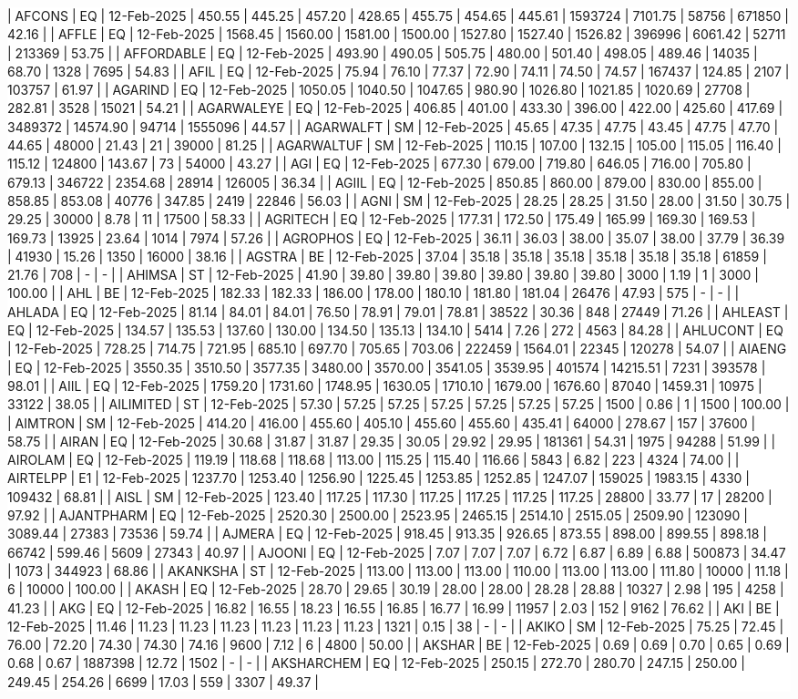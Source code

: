 | AFCONS | EQ | 12-Feb-2025 | 450.55 | 445.25 | 457.20 | 428.65 | 455.75 | 454.65 | 445.61 | 1593724 | 7101.75 | 58756 | 671850 | 42.16 |
| AFFLE | EQ | 12-Feb-2025 | 1568.45 | 1560.00 | 1581.00 | 1500.00 | 1527.80 | 1527.40 | 1526.82 | 396996 | 6061.42 | 52711 | 213369 | 53.75 |
| AFFORDABLE | EQ | 12-Feb-2025 | 493.90 | 490.05 | 505.75 | 480.00 | 501.40 | 498.05 | 489.46 | 14035 | 68.70 | 1328 | 7695 | 54.83 |
| AFIL | EQ | 12-Feb-2025 | 75.94 | 76.10 | 77.37 | 72.90 | 74.11 | 74.50 | 74.57 | 167437 | 124.85 | 2107 | 103757 | 61.97 |
| AGARIND | EQ | 12-Feb-2025 | 1050.05 | 1040.50 | 1047.65 | 980.90 | 1026.80 | 1021.85 | 1020.69 | 27708 | 282.81 | 3528 | 15021 | 54.21 |
| AGARWALEYE | EQ | 12-Feb-2025 | 406.85 | 401.00 | 433.30 | 396.00 | 422.00 | 425.60 | 417.69 | 3489372 | 14574.90 | 94714 | 1555096 | 44.57 |
| AGARWALFT | SM | 12-Feb-2025 | 45.65 | 47.35 | 47.75 | 43.45 | 47.75 | 47.70 | 44.65 | 48000 | 21.43 | 21 | 39000 | 81.25 |
| AGARWALTUF | SM | 12-Feb-2025 | 110.15 | 107.00 | 132.15 | 105.00 | 115.05 | 116.40 | 115.12 | 124800 | 143.67 | 73 | 54000 | 43.27 |
| AGI | EQ | 12-Feb-2025 | 677.30 | 679.00 | 719.80 | 646.05 | 716.00 | 705.80 | 679.13 | 346722 | 2354.68 | 28914 | 126005 | 36.34 |
| AGIIL | EQ | 12-Feb-2025 | 850.85 | 860.00 | 879.00 | 830.00 | 855.00 | 858.85 | 853.08 | 40776 | 347.85 | 2419 | 22846 | 56.03 |
| AGNI | SM | 12-Feb-2025 | 28.25 | 28.25 | 31.50 | 28.00 | 31.50 | 30.75 | 29.25 | 30000 | 8.78 | 11 | 17500 | 58.33 |
| AGRITECH | EQ | 12-Feb-2025 | 177.31 | 172.50 | 175.49 | 165.99 | 169.30 | 169.53 | 169.73 | 13925 | 23.64 | 1014 | 7974 | 57.26 |
| AGROPHOS | EQ | 12-Feb-2025 | 36.11 | 36.03 | 38.00 | 35.07 | 38.00 | 37.79 | 36.39 | 41930 | 15.26 | 1350 | 16000 | 38.16 |
| AGSTRA | BE | 12-Feb-2025 | 37.04 | 35.18 | 35.18 | 35.18 | 35.18 | 35.18 | 35.18 | 61859 | 21.76 | 708 | - | - |
| AHIMSA | ST | 12-Feb-2025 | 41.90 | 39.80 | 39.80 | 39.80 | 39.80 | 39.80 | 39.80 | 3000 | 1.19 | 1 | 3000 | 100.00 |
| AHL | BE | 12-Feb-2025 | 182.33 | 182.33 | 186.00 | 178.00 | 180.10 | 181.80 | 181.04 | 26476 | 47.93 | 575 | - | - |
| AHLADA | EQ | 12-Feb-2025 | 81.14 | 84.01 | 84.01 | 76.50 | 78.91 | 79.01 | 78.81 | 38522 | 30.36 | 848 | 27449 | 71.26 |
| AHLEAST | EQ | 12-Feb-2025 | 134.57 | 135.53 | 137.60 | 130.00 | 134.50 | 135.13 | 134.10 | 5414 | 7.26 | 272 | 4563 | 84.28 |
| AHLUCONT | EQ | 12-Feb-2025 | 728.25 | 714.75 | 721.95 | 685.10 | 697.70 | 705.65 | 703.06 | 222459 | 1564.01 | 22345 | 120278 | 54.07 |
| AIAENG | EQ | 12-Feb-2025 | 3550.35 | 3510.50 | 3577.35 | 3480.00 | 3570.00 | 3541.05 | 3539.95 | 401574 | 14215.51 | 7231 | 393578 | 98.01 |
| AIIL | EQ | 12-Feb-2025 | 1759.20 | 1731.60 | 1748.95 | 1630.05 | 1710.10 | 1679.00 | 1676.60 | 87040 | 1459.31 | 10975 | 33122 | 38.05 |
| AILIMITED | ST | 12-Feb-2025 | 57.30 | 57.25 | 57.25 | 57.25 | 57.25 | 57.25 | 57.25 | 1500 | 0.86 | 1 | 1500 | 100.00 |
| AIMTRON | SM | 12-Feb-2025 | 414.20 | 416.00 | 455.60 | 405.10 | 455.60 | 455.60 | 435.41 | 64000 | 278.67 | 157 | 37600 | 58.75 |
| AIRAN | EQ | 12-Feb-2025 | 30.68 | 31.87 | 31.87 | 29.35 | 30.05 | 29.92 | 29.95 | 181361 | 54.31 | 1975 | 94288 | 51.99 |
| AIROLAM | EQ | 12-Feb-2025 | 119.19 | 118.68 | 118.68 | 113.00 | 115.25 | 115.40 | 116.66 | 5843 | 6.82 | 223 | 4324 | 74.00 |
| AIRTELPP | E1 | 12-Feb-2025 | 1237.70 | 1253.40 | 1256.90 | 1225.45 | 1253.85 | 1252.85 | 1247.07 | 159025 | 1983.15 | 4330 | 109432 | 68.81 |
| AISL | SM | 12-Feb-2025 | 123.40 | 117.25 | 117.30 | 117.25 | 117.25 | 117.25 | 117.25 | 28800 | 33.77 | 17 | 28200 | 97.92 |
| AJANTPHARM | EQ | 12-Feb-2025 | 2520.30 | 2500.00 | 2523.95 | 2465.15 | 2514.10 | 2515.05 | 2509.90 | 123090 | 3089.44 | 27383 | 73536 | 59.74 |
| AJMERA | EQ | 12-Feb-2025 | 918.45 | 913.35 | 926.65 | 873.55 | 898.00 | 899.55 | 898.18 | 66742 | 599.46 | 5609 | 27343 | 40.97 |
| AJOONI | EQ | 12-Feb-2025 | 7.07 | 7.07 | 7.07 | 6.72 | 6.87 | 6.89 | 6.88 | 500873 | 34.47 | 1073 | 344923 | 68.86 |
| AKANKSHA | ST | 12-Feb-2025 | 113.00 | 113.00 | 113.00 | 110.00 | 113.00 | 113.00 | 111.80 | 10000 | 11.18 | 6 | 10000 | 100.00 |
| AKASH | EQ | 12-Feb-2025 | 28.70 | 29.65 | 30.19 | 28.00 | 28.00 | 28.28 | 28.88 | 10327 | 2.98 | 195 | 4258 | 41.23 |
| AKG | EQ | 12-Feb-2025 | 16.82 | 16.55 | 18.23 | 16.55 | 16.85 | 16.77 | 16.99 | 11957 | 2.03 | 152 | 9162 | 76.62 |
| AKI | BE | 12-Feb-2025 | 11.46 | 11.23 | 11.23 | 11.23 | 11.23 | 11.23 | 11.23 | 1321 | 0.15 | 38 | - | - |
| AKIKO | SM | 12-Feb-2025 | 75.25 | 72.45 | 76.00 | 72.20 | 74.30 | 74.30 | 74.16 | 9600 | 7.12 | 6 | 4800 | 50.00 |
| AKSHAR | BE | 12-Feb-2025 | 0.69 | 0.69 | 0.70 | 0.65 | 0.69 | 0.68 | 0.67 | 1887398 | 12.72 | 1502 | - | - |
| AKSHARCHEM | EQ | 12-Feb-2025 | 250.15 | 272.70 | 280.70 | 247.15 | 250.00 | 249.45 | 254.26 | 6699 | 17.03 | 559 | 3307 | 49.37 |